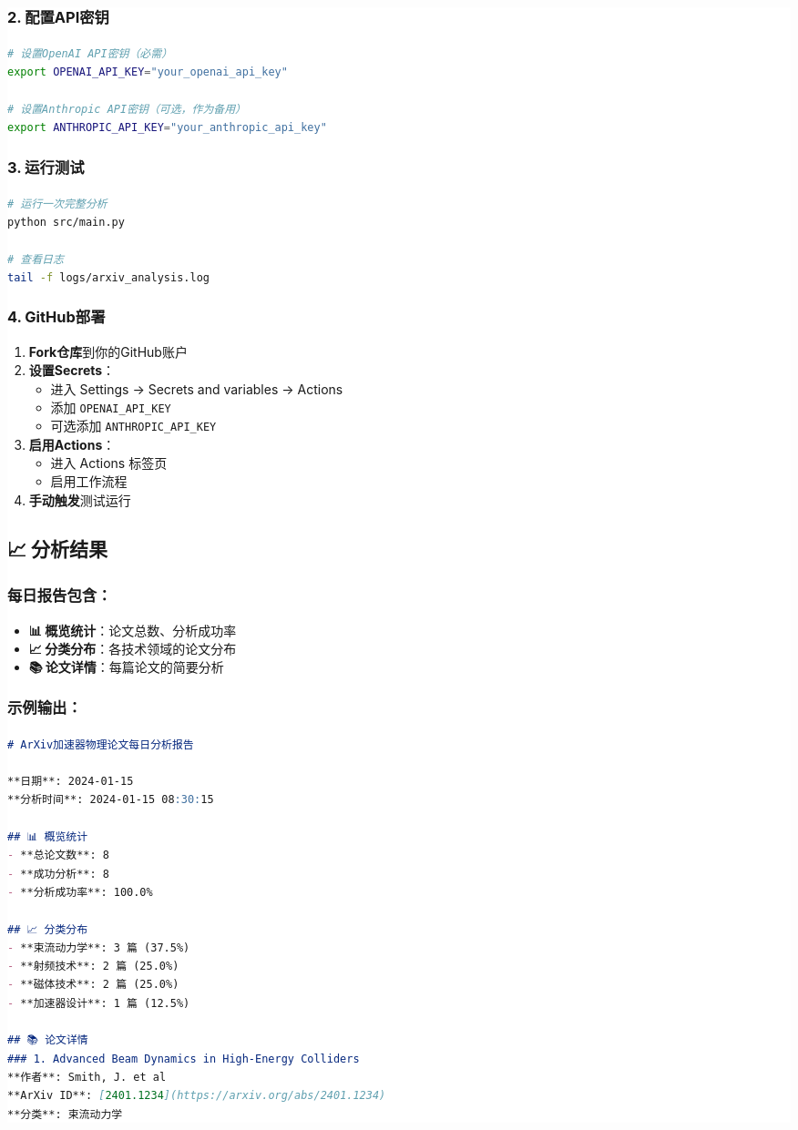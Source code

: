 ### 2. 配置API密钥

```bash
# 设置OpenAI API密钥（必需）
export OPENAI_API_KEY="your_openai_api_key"

# 设置Anthropic API密钥（可选，作为备用）
export ANTHROPIC_API_KEY="your_anthropic_api_key"
```

### 3. 运行测试

```bash
# 运行一次完整分析
python src/main.py

# 查看日志
tail -f logs/arxiv_analysis.log
```

### 4. GitHub部署

1. **Fork仓库**到你的GitHub账户
2. **设置Secrets**：
   - 进入 Settings → Secrets and variables → Actions
   - 添加 `OPENAI_API_KEY`
   - 可选添加 `ANTHROPIC_API_KEY`
3. **启用Actions**：
   - 进入 Actions 标签页
   - 启用工作流程
4. **手动触发**测试运行

## 📈 分析结果

### 每日报告包含：

- **📊 概览统计**：论文总数、分析成功率
- **📈 分类分布**：各技术领域的论文分布
- **📚 论文详情**：每篇论文的简要分析

### 示例输出：

```markdown
# ArXiv加速器物理论文每日分析报告

**日期**: 2024-01-15
**分析时间**: 2024-01-15 08:30:15

## 📊 概览统计
- **总论文数**: 8
- **成功分析**: 8  
- **分析成功率**: 100.0%

## 📈 分类分布
- **束流动力学**: 3 篇 (37.5%)
- **射频技术**: 2 篇 (25.0%)
- **磁体技术**: 2 篇 (25.0%)
- **加速器设计**: 1 篇 (12.5%)

## 📚 论文详情
### 1. Advanced Beam Dynamics in High-Energy Colliders
**作者**: Smith, J. et al  
**ArXiv ID**: [2401.1234](https://arxiv.org/abs/2401.1234)  
**分类**: 束流动力学  
```